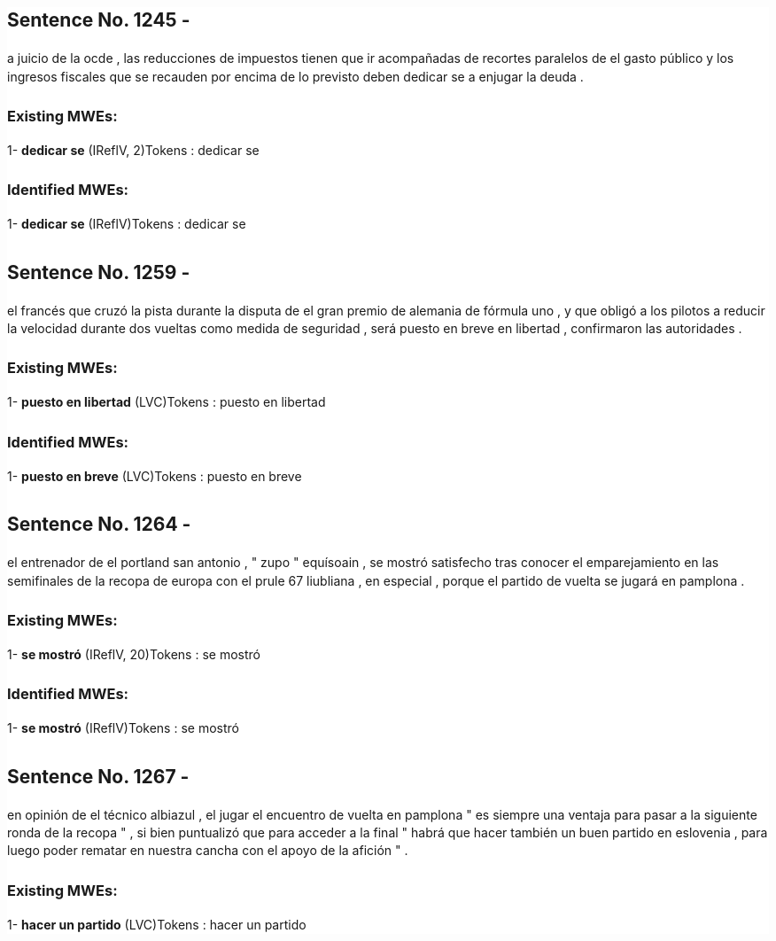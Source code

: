 ## Sentence No. 1245 - 
a juicio de la ocde , las reducciones de impuestos tienen que ir acompañadas de recortes paralelos de el gasto público y los ingresos fiscales que se recauden por encima de lo previsto deben dedicar se a enjugar la deuda . 
### Existing MWEs: 
1- **dedicar se** (IReflV, 2)Tokens : 
dedicar
se

### Identified MWEs: 
1- **dedicar se** (IReflV)Tokens : 
dedicar
se

## Sentence No. 1259 - 
el francés que cruzó la pista durante la disputa de el gran premio de alemania de fórmula uno , y que obligó a los pilotos a reducir la velocidad durante dos vueltas como medida de seguridad , será puesto en breve en libertad , confirmaron las autoridades . 
### Existing MWEs: 
1- **puesto en libertad** (LVC)Tokens : 
puesto
en
libertad

### Identified MWEs: 
1- **puesto en breve** (LVC)Tokens : 
puesto
en
breve

## Sentence No. 1264 - 
el entrenador de el portland san antonio , " zupo " equísoain , se mostró satisfecho tras conocer el emparejamiento en las semifinales de la recopa de europa con el prule 67 liubliana , en especial , porque el partido de vuelta se jugará en pamplona . 
### Existing MWEs: 
1- **se mostró** (IReflV, 20)Tokens : 
se
mostró

### Identified MWEs: 
1- **se mostró** (IReflV)Tokens : 
se
mostró

## Sentence No. 1267 - 
en opinión de el técnico albiazul , el jugar el encuentro de vuelta en pamplona " es siempre una ventaja para pasar a la siguiente ronda de la recopa " , si bien puntualizó que para acceder a la final " habrá que hacer también un buen partido en eslovenia , para luego poder rematar en nuestra cancha con el apoyo de la afición " . 
### Existing MWEs: 
1- **hacer un partido** (LVC)Tokens : 
hacer
un
partido
